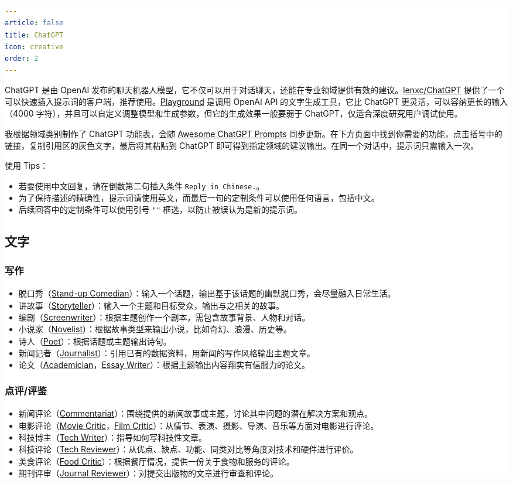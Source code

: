 ```yaml
---
article: false
title: ChatGPT
icon: creative
order: 2
---
```


ChatGPT 是由 OpenAI 发布的聊天机器人模型，它不仅可以用于对话聊天，还能在专业领域提供有效的建议。[lenxc/ChatGPT](https://github.com/lencx/ChatGPT/releases) 提供了一个可以快速插入提示词的客户端，推荐使用。[Playground](https://beta.openai.com/playground) 是调用 OpenAI API 的文字生成工具，它比 ChatGPT 更灵活，可以容纳更长的输入（4000 字符），并且可以自定义调整模型和生成参数，但它的生成效果一般要弱于 ChatGPT，仅适合深度研究用户调试使用。

我根据领域类别制作了 ChatGPT 功能表，会随 [Awesome ChatGPT Prompts](https://github.com/f/awesome-chatgpt-prompts) 同步更新。在下方页面中找到你需要的功能，点击括号中的链接，复制引用区的灰色文字，最后将其粘贴到 ChatGPT 即可得到指定领域的建议输出。在同一个对话中，提示词只需输入一次。

使用 Tips：

- 若要使用中文回复，请在倒数第二句插入条件 `Reply in Chinese.`。
- 为了保持描述的精确性，提示词请使用英文，而最后一句的定制条件可以使用任何语言，包括中文。
- 后续回答中的定制条件可以使用引号 `""` 框选，以防止被误认为是新的提示词。

## 文字

### 写作

- 脱口秀（[Stand-up Comedian](https://github.com/f/awesome-chatgpt-prompts#act-as-a-stand-up-comedian)）：输入一个话题，输出基于该话题的幽默脱口秀，会尽量融入日常生活。
- 讲故事（[Storyteller](https://github.com/f/awesome-chatgpt-prompts#act-as-a-storyteller)）：输入一个主题和目标受众，输出与之相关的故事。
- 编剧（[Screenwriter](https://github.com/f/awesome-chatgpt-prompts#act-as-a-screenwriter)）：根据主题创作一个剧本，需包含故事背景、人物和对话。
- 小说家（[Novelist](https://github.com/f/awesome-chatgpt-prompts#act-as-a-novelist)）：根据故事类型来输出小说，比如奇幻、浪漫、历史等。
- 诗人（[Poet](https://github.com/f/awesome-chatgpt-prompts#act-as-a-poet)）：根据话题或主题输出诗句。
- 新闻记者（[Journalist](https://github.com/f/awesome-chatgpt-prompts#act-as-a-journalist)）：引用已有的数据资料，用新闻的写作风格输出主题文章。
- 论文（[Academician](https://github.com/f/awesome-chatgpt-prompts#act-as-an-academician)，[Essay Writer](https://github.com/f/awesome-chatgpt-prompts#act-as-an-essay-writer)）：根据主题输出内容翔实有信服力的论文。

### 点评/评鉴

- 新闻评论（[Commentariat](https://github.com/f/awesome-chatgpt-prompts#act-as-a-commentariat)）：围绕提供的新闻故事或主题，讨论其中问题的潜在解决方案和观点。
- 电影评论（[Movie Critic](https://github.com/f/awesome-chatgpt-prompts#act-as-a-movie-critic)，[Film Critic](https://github.com/f/awesome-chatgpt-prompts#act-as-a-film-critic)）：从情节、表演、摄影、导演、音乐等方面对电影进行评论。
- 科技博主（[Tech Writer](https://github.com/f/awesome-chatgpt-prompts#act-as-a-tech-writer)）：指导如何写科技性文章。
- 科技评论（[Tech Reviewer](https://github.com/f/awesome-chatgpt-prompts#act-as-a-tech-reviewer)）：从优点、缺点、功能、同类对比等角度对技术和硬件进行评价。
- 美食评论（[Food Critic](https://github.com/f/awesome-chatgpt-prompts#act-as-a-food-critic)）：根据餐厅情况，提供一份关于食物和服务的评论。
- 期刊评审（[Journal Reviewer](https://github.com/f/awesome-chatgpt-prompts#act-as-a-journal-reviewer)）：对提交出版物的文章进行审查和评论。
